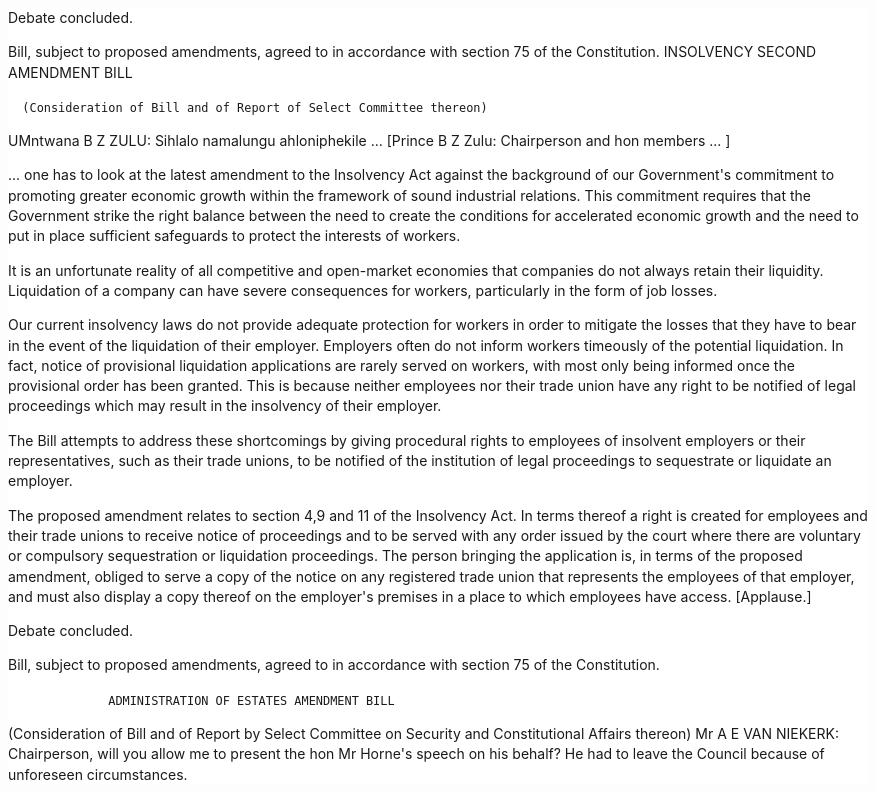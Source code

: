Debate concluded.

Bill, subject to proposed amendments, agreed to in accordance  with  section
75 of the Constitution.
                      INSOLVENCY SECOND AMENDMENT BILL

      (Consideration of Bill and of Report of Select Committee thereon)

UMntwana B Z ZULU: Sihlalo namalungu ahloniphekile ...  [Prince  B  Z  Zulu:
Chairperson and hon members ... ]

... one has to look at the latest amendment to the  Insolvency  Act  against
the background of our Government's commitment to promoting greater  economic
growth within the framework of sound industrial relations.  This  commitment
requires that the Government strike the right balance between  the  need  to
create the conditions for accelerated economic growth and the  need  to  put
in place sufficient safeguards to protect the interests of workers.

It is an unfortunate reality of all competitive  and  open-market  economies
that companies do not  always  retain  their  liquidity.  Liquidation  of  a
company can have severe consequences for workers, particularly in  the  form
of job losses.

Our current insolvency laws do not provide adequate protection  for  workers
in order to mitigate the losses that they have to bear in the event  of  the
liquidation of  their  employer.  Employers  often  do  not  inform  workers
timeously of the potential  liquidation.  In  fact,  notice  of  provisional
liquidation applications are rarely served on workers, with most only  being
informed once the provisional  order  has  been  granted.  This  is  because
neither employees nor their trade union have any right  to  be  notified  of
legal proceedings which may result in the insolvency of their employer.

The Bill attempts to address these shortcomings by giving procedural  rights
to employees of insolvent employers or their representatives, such as  their
trade unions, to be notified of the  institution  of  legal  proceedings  to
sequestrate or liquidate an employer.

The proposed amendment relates to section 4,9 and 11 of the Insolvency  Act.
In terms thereof a right is created for employees and their trade unions  to
receive notice of proceedings and to be served with any order issued by  the
court where there are voluntary or compulsory sequestration  or  liquidation
proceedings. The person  bringing  the  application  is,  in  terms  of  the
proposed amendment, obliged to serve a copy of the notice on any  registered
trade union that represents the employees of that employer,  and  must  also
display a copy thereof on the  employer's  premises  in  a  place  to  which
employees have access. [Applause.]

Debate concluded.

Bill, subject to proposed amendments, agreed to in accordance  with  section
75 of the Constitution.

                  ADMINISTRATION OF ESTATES AMENDMENT BILL

  (Consideration of Bill and of Report by Select Committee on Security and
                       Constitutional Affairs thereon)
Mr A E VAN NIEKERK: Chairperson, will you allow me to  present  the  hon  Mr
Horne's speech on his behalf?  He  had  to  leave  the  Council  because  of
unforeseen circumstances.
